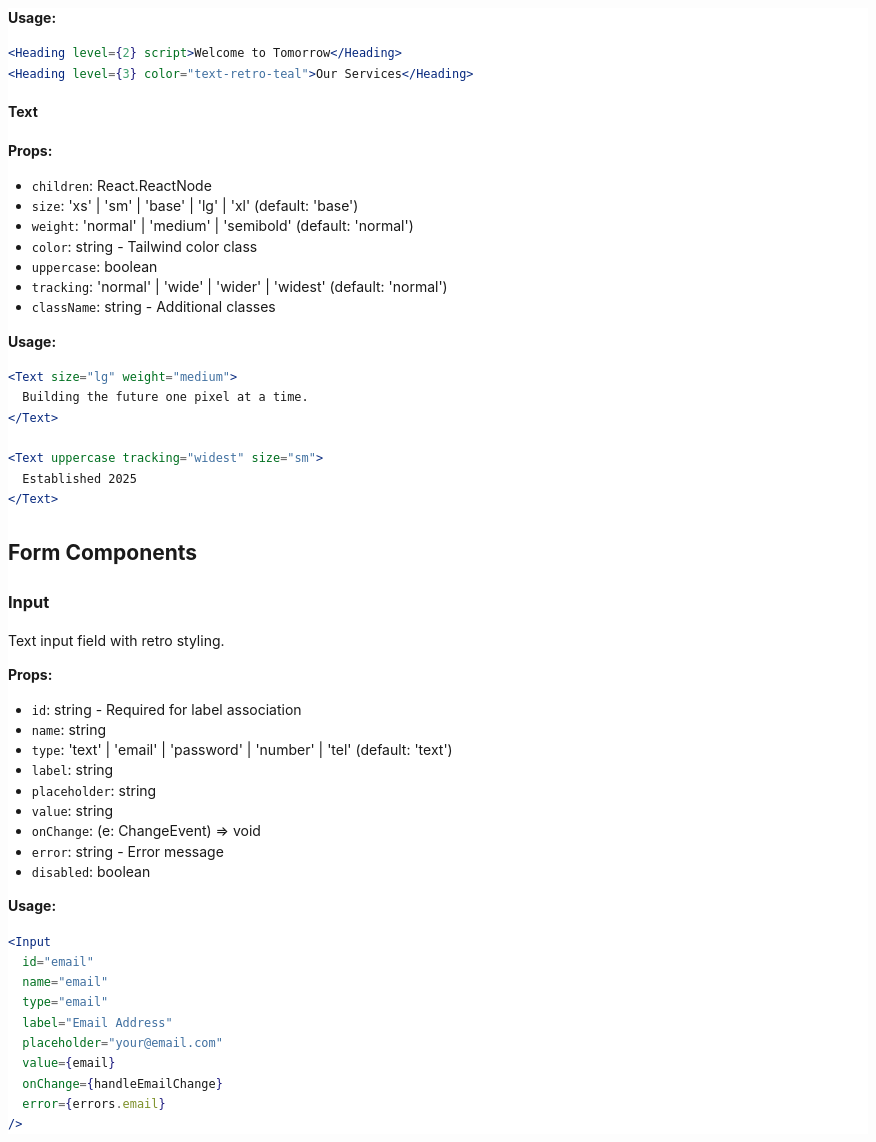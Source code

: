 **Usage:**
```jsx
<Heading level={2} script>Welcome to Tomorrow</Heading>
<Heading level={3} color="text-retro-teal">Our Services</Heading>
```

#### Text

**Props:**
- `children`: React.ReactNode
- `size`: 'xs' | 'sm' | 'base' | 'lg' | 'xl' (default: 'base')
- `weight`: 'normal' | 'medium' | 'semibold' (default: 'normal')
- `color`: string - Tailwind color class
- `uppercase`: boolean
- `tracking`: 'normal' | 'wide' | 'wider' | 'widest' (default: 'normal')
- `className`: string - Additional classes

**Usage:**
```jsx
<Text size="lg" weight="medium">
  Building the future one pixel at a time.
</Text>

<Text uppercase tracking="widest" size="sm">
  Established 2025
</Text>
```

## Form Components

### Input

Text input field with retro styling.

**Props:**
- `id`: string - Required for label association
- `name`: string
- `type`: 'text' | 'email' | 'password' | 'number' | 'tel' (default: 'text')
- `label`: string
- `placeholder`: string
- `value`: string
- `onChange`: (e: ChangeEvent<HTMLInputElement>) => void
- `error`: string - Error message
- `disabled`: boolean

**Usage:**
```jsx
<Input
  id="email"
  name="email"
  type="email"
  label="Email Address"
  placeholder="your@email.com"
  value={email}
  onChange={handleEmailChange}
  error={errors.email}
/>
```
